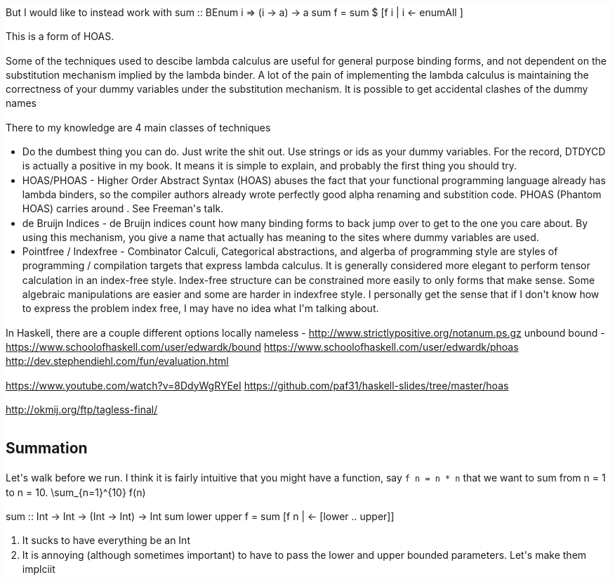 But I would like to instead work with
sum :: BEnum i => (i -> a) -> a
sum f = sum $ [f i | i <- enumAll ]

This is a form of HOAS.

Some of the techniques used to descibe lambda calculus are useful for general purpose binding forms, and not dependent on the substitution mechanism implied by the lambda binder.
A lot of the pain of implementing the lambda calculus is maintaining the correctness of your dummy variables under the substitution mechanism. It is possible to get accidental clashes of the dummy names

There to my knowledge are 4 main classes of techniques
 - Do the dumbest thing you can do. Just write the shit out. Use strings or ids as your dummy variables. For the record, DTDYCD is actually a positive in my book. It means it is simple to explain, and probably the first thing you should try.
 - HOAS/PHOAS - Higher Order Abstract Syntax (HOAS) abuses the fact that your functional programming language already has lambda binders, so the compiler authors already wrote perfectly good alpha renaming and substition code. PHOAS (Phantom HOAS) carries around . See Freeman's talk.
 - de Bruijn Indices - de Bruijn indices count how many binding forms to back jump over to get to the one you care about. By using this mechanism, you give a name that actually has meaning to the sites where dummy variables are used.
 - Pointfree / Indexfree - Combinator Calculi, Categorical abstractions, and algerba of programming style are styles of programming / compilation targets that express lambda calculus. It is generally considered more elegant to perform tensor calculation in an index-free style. Index-free structure can be constrained more easily to only forms that make sense. Some algebraic manipulations are easier and some are harder in indexfree style. I personally get the sense that if I don't know how to express the problem index free, I may have no idea what I'm talking about.

In Haskell, there are a couple different options
locally nameless - http://www.strictlypositive.org/notanum.ps.gz
unbound
bound - <a href="https://www.schoolofhaskell.com/user/edwardk/bound">https://www.schoolofhaskell.com/user/edwardk/bound</a>
https://www.schoolofhaskell.com/user/edwardk/phoas
http://dev.stephendiehl.com/fun/evaluation.html

https://www.youtube.com/watch?v=8DdyWgRYEeI
https://github.com/paf31/haskell-slides/tree/master/hoas

http://okmij.org/ftp/tagless-final/


## Summation

Let's walk before we run. I think it is fairly intuitive that you might have a function,
 say `f n = n * n` that we want to sum from n = 1 to n = 10. \sum_{n=1}^{10} f(n)

sum :: Int -> Int -> (Int -> Int) -> Int
sum lower upper f = sum [f n | <- [lower .. upper]]

1. It sucks to have everything be an Int
2. It is annoying (although sometimes important) to have to pass the lower and upper bounded parameters. Let's make them implciit
